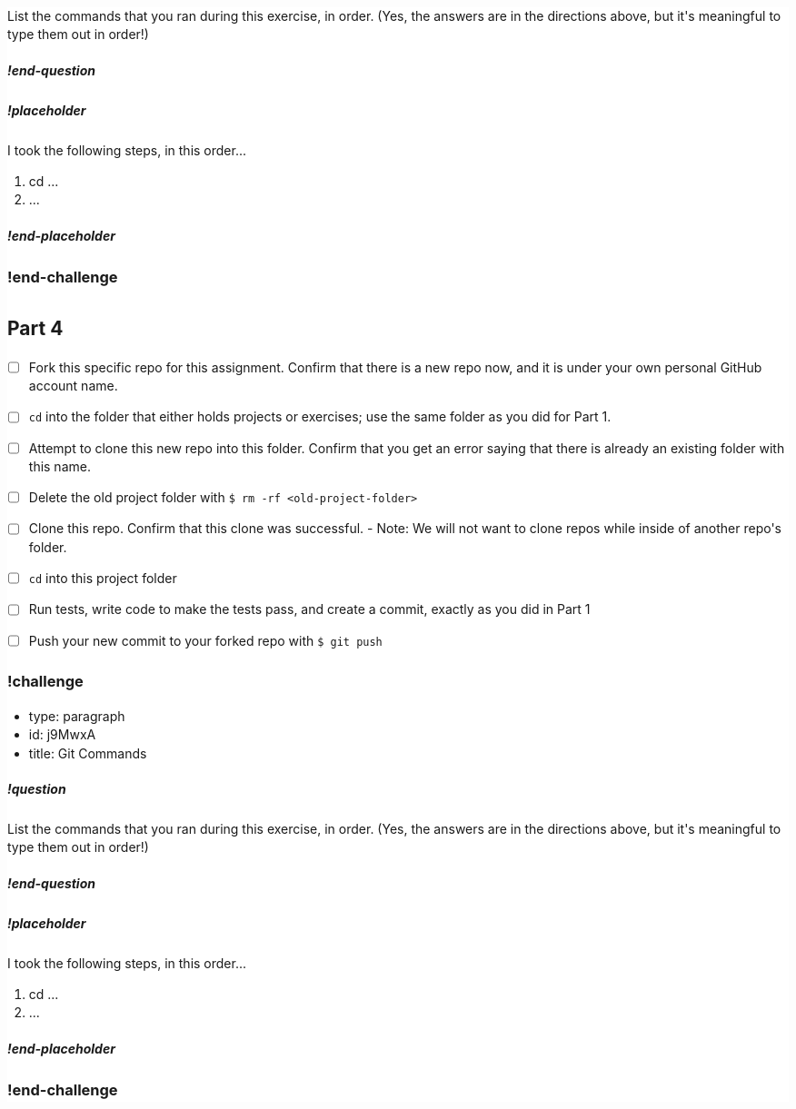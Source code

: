 List the commands that you ran during this exercise, in order. (Yes, the answers are in the directions above, but it's meaningful to type them out in order!)

##### !end-question
##### !placeholder

I took the following steps, in this order...

1. cd ...
2. ...

##### !end-placeholder
### !end-challenge


## Part 4

- [ ] Fork this specific repo for this assignment. Confirm that there is a new repo now, and it is under your own personal GitHub account name.

- [ ] `cd` into the folder that either holds projects or exercises; use the same folder as you did for Part 1.

- [ ] Attempt to clone this new repo into this folder. Confirm that you get an error saying that there is already an existing folder with this name.

- [ ] Delete the old project folder with `$ rm -rf <old-project-folder>`

- [ ] Clone this repo. Confirm that this clone was successful. - Note: We will not want to clone repos while inside of another repo's folder.

- [ ] `cd` into this project folder

- [ ] Run tests, write code to make the tests pass, and create a commit, exactly as you did in Part 1

- [ ] Push your new commit to your forked repo with `$ git push`



### !challenge
* type: paragraph
* id: j9MwxA
* title: Git Commands
##### !question

List the commands that you ran during this exercise, in order. (Yes, the answers are in the directions above, but it's meaningful to type them out in order!)

##### !end-question
##### !placeholder

I took the following steps, in this order...

1. cd ...
2. ...

##### !end-placeholder
### !end-challenge

